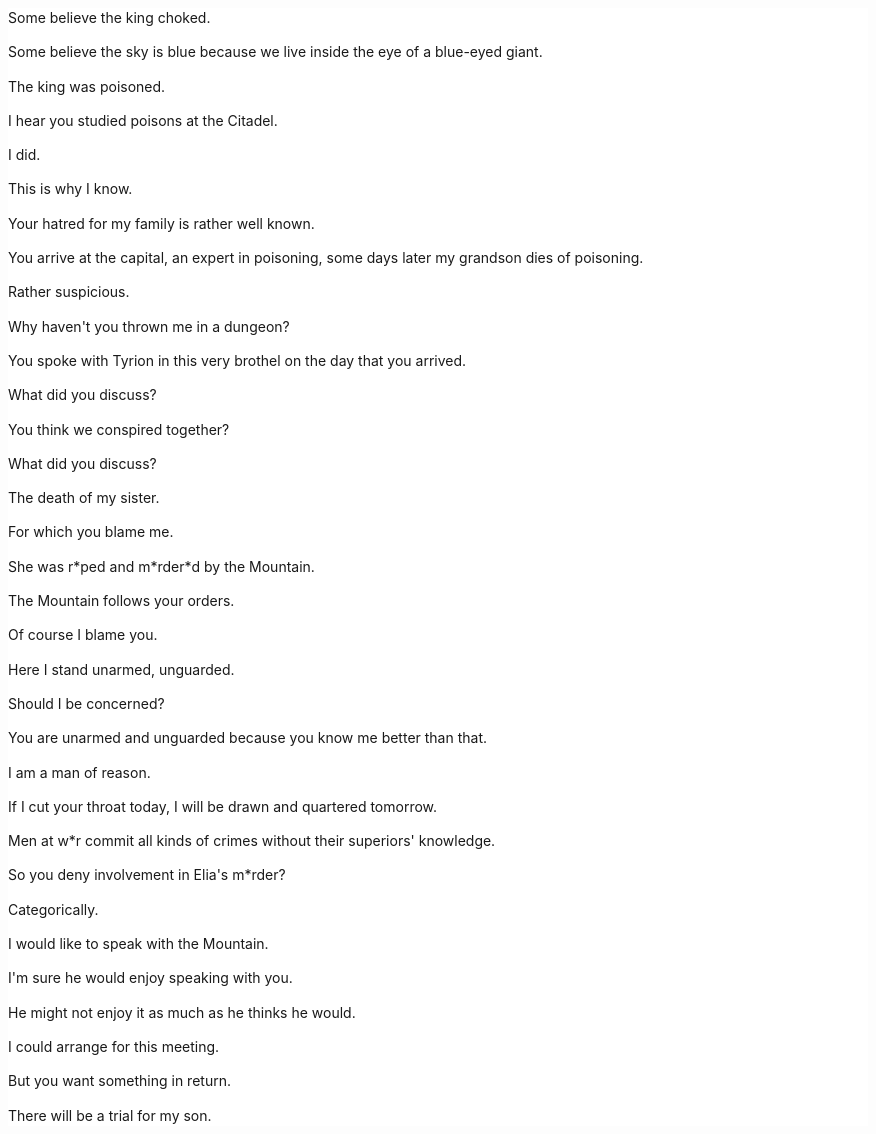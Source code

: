 Some believe the king choked.

Some believe the sky is blue because we live inside the eye of a blue-eyed giant.

The king was poisoned.

I hear you studied poisons at the Citadel.

I did.

This is why I know.

Your hatred for my family is rather well known.

You arrive at the capital, an expert in poisoning, some days later my grandson dies of poisoning.

Rather suspicious.

Why haven't you thrown me in a dungeon?

You spoke with Tyrion in this very brothel on the day that you arrived.

What did you discuss?

You think we conspired together?

What did you discuss?

The death of my sister.

For which you blame me.

She was r\*ped and m\*rder\*d by the Mountain.

The Mountain follows your orders.

Of course I blame you.

Here I stand unarmed, unguarded.

Should I be concerned?

You are unarmed and unguarded because you know me better than that.

I am a man of reason.

If I cut your throat today, I will be drawn and quartered tomorrow.

Men at w\*r commit all kinds of crimes without their superiors' knowledge.

So you deny involvement in Elia's m\*rder?

Categorically.

I would like to speak with the Mountain.

I'm sure he would enjoy speaking with you.

He might not enjoy it as much as he thinks he would.

I could arrange for this meeting.

But you want something in return.

There will be a trial for my son.
